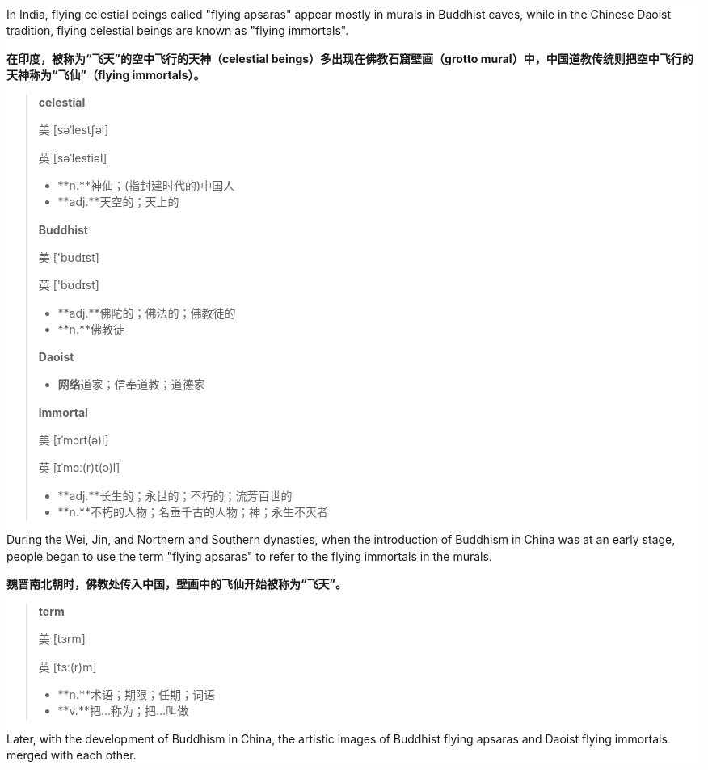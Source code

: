 In India, flying celestial beings called "flying apsaras" appear mostly in murals in Buddhist caves, while in the Chinese Daoist tradition, flying celestial beings are known as "flying immortals". 

**在印度，被称为“飞天”的空中飞行的天神（celestial beings）多出现在佛教石窟壁画（grotto mural）中，中国道教传统则把空中飞行的天神称为“飞仙”（flying immortals）。**

> **celestial**
>
> 美 [səˈlestʃəl]
>
> 英 [səˈlestiəl]
>
> - **n.**神仙；(指封建时代的)中国人
> - **adj.**天空的；天上的
>
> **Buddhist**
>
> 美 ['bʊdɪst]
>
> 英 ['bʊdɪst]
>
> - **adj.**佛陀的；佛法的；佛教徒的
> - **n.**佛教徒
>
> **Daoist**
>
> - **网络**道家；信奉道教；道德家
>
> **immortal**
>
> 美 [ɪˈmɔrt(ə)l]
>
> 英 [ɪˈmɔː(r)t(ə)l]
>
> - **adj.**长生的；永世的；不朽的；流芳百世的
> - **n.**不朽的人物；名垂千古的人物；神；永生不灭者

During the Wei, Jin, and Northern and Southern dynasties, when the introduction of Buddhism in China was at an early stage, people began to use the term "flying apsaras" to refer to the flying immortals in the murals. 

**魏晋南北朝时，佛教处传入中国，壁画中的飞仙开始被称为“飞天”。**

> **term**
>
> 美 [tɜrm]
>
> 英 [tɜː(r)m]
>
> - **n.**术语；期限；任期；词语
> - **v.**把…称为；把…叫做

Later, with the development of Buddhism in China, the artistic images of Buddhist flying apsaras and Daoist flying immortals merged with each other. 
